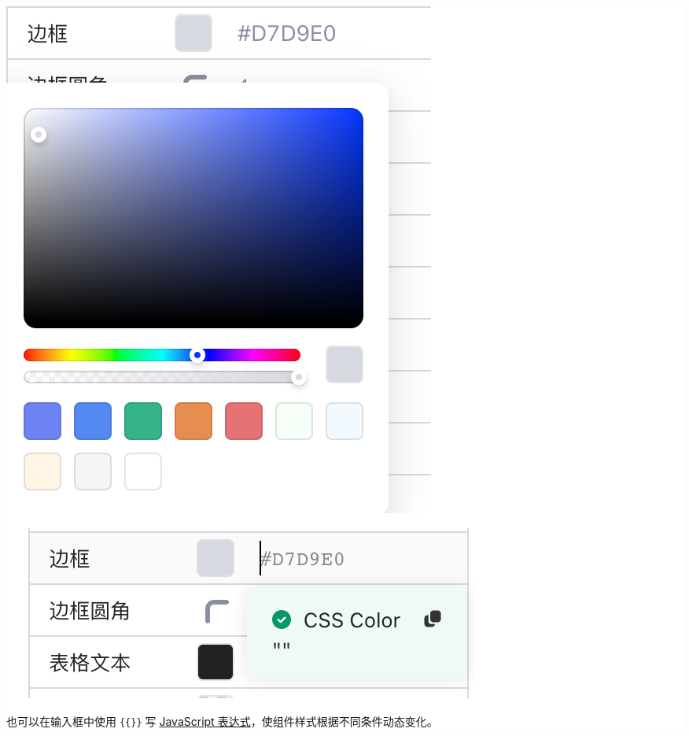 ​![](assets/2-20231002181022-xyc2i1y.png)​

​![](assets/3-20231002181022-ixfrq9y.png)​

也可以在输入框中使用 `{{}}`​ 写 [JavaScript 表达式](https://majiang.co/docs/javascript-in-majiang/writing-javascript)，使组件样式根据不同条件动态变化。

